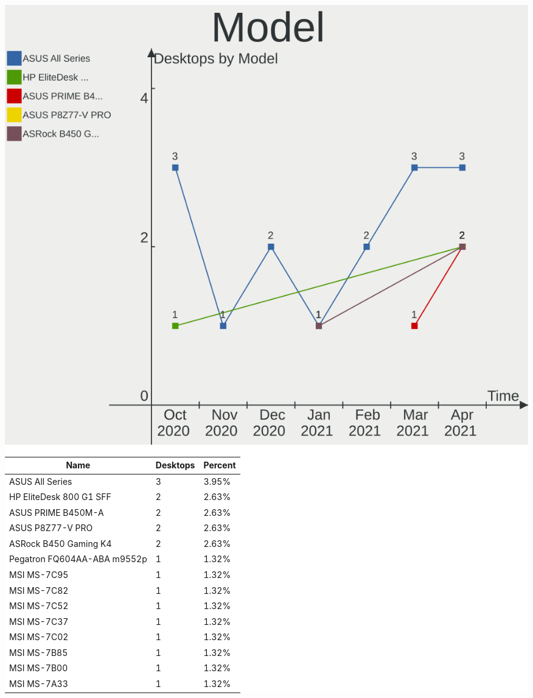 ![Model](./images/line_chart/node_model.svg)

| Name                                    | Desktops | Percent |
|-----------------------------------------|----------|---------|
| ASUS All Series                         | 3        | 3.95%   |
| HP EliteDesk 800 G1 SFF                 | 2        | 2.63%   |
| ASUS PRIME B450M-A                      | 2        | 2.63%   |
| ASUS P8Z77-V PRO                        | 2        | 2.63%   |
| ASRock B450 Gaming K4                   | 2        | 2.63%   |
| Pegatron FQ604AA-ABA m9552p             | 1        | 1.32%   |
| MSI MS-7C95                             | 1        | 1.32%   |
| MSI MS-7C82                             | 1        | 1.32%   |
| MSI MS-7C52                             | 1        | 1.32%   |
| MSI MS-7C37                             | 1        | 1.32%   |
| MSI MS-7C02                             | 1        | 1.32%   |
| MSI MS-7B85                             | 1        | 1.32%   |
| MSI MS-7B00                             | 1        | 1.32%   |
| MSI MS-7A33                             | 1        | 1.32%   |